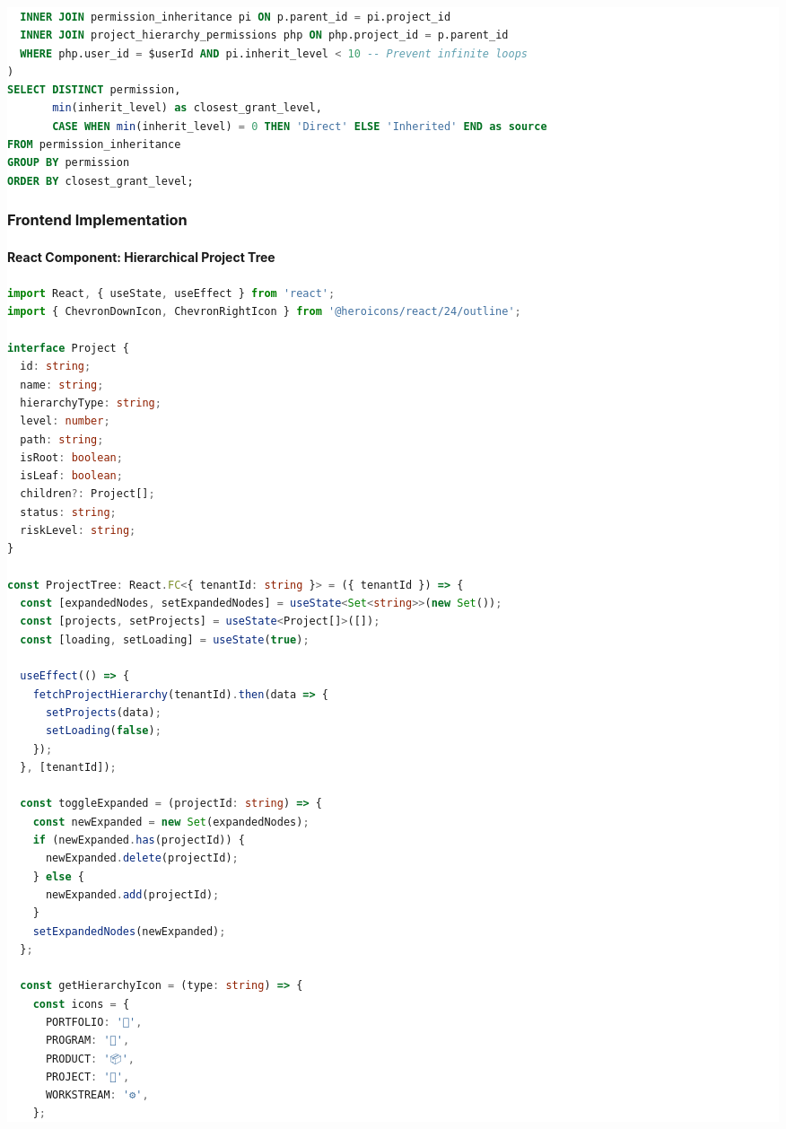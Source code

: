 ```sql
  INNER JOIN permission_inheritance pi ON p.parent_id = pi.project_id
  INNER JOIN project_hierarchy_permissions php ON php.project_id = p.parent_id
  WHERE php.user_id = $userId AND pi.inherit_level < 10 -- Prevent infinite loops
)
SELECT DISTINCT permission, 
       min(inherit_level) as closest_grant_level,
       CASE WHEN min(inherit_level) = 0 THEN 'Direct' ELSE 'Inherited' END as source
FROM permission_inheritance 
GROUP BY permission
ORDER BY closest_grant_level;
```

### Frontend Implementation

#### React Component: Hierarchical Project Tree

```typescript
import React, { useState, useEffect } from 'react';
import { ChevronDownIcon, ChevronRightIcon } from '@heroicons/react/24/outline';

interface Project {
  id: string;
  name: string;
  hierarchyType: string;
  level: number;
  path: string;
  isRoot: boolean;
  isLeaf: boolean;
  children?: Project[];
  status: string;
  riskLevel: string;
}

const ProjectTree: React.FC<{ tenantId: string }> = ({ tenantId }) => {
  const [expandedNodes, setExpandedNodes] = useState<Set<string>>(new Set());
  const [projects, setProjects] = useState<Project[]>([]);
  const [loading, setLoading] = useState(true);

  useEffect(() => {
    fetchProjectHierarchy(tenantId).then(data => {
      setProjects(data);
      setLoading(false);
    });
  }, [tenantId]);

  const toggleExpanded = (projectId: string) => {
    const newExpanded = new Set(expandedNodes);
    if (newExpanded.has(projectId)) {
      newExpanded.delete(projectId);
    } else {
      newExpanded.add(projectId);
    }
    setExpandedNodes(newExpanded);
  };

  const getHierarchyIcon = (type: string) => {
    const icons = {
      PORTFOLIO: '🏢',
      PROGRAM: '📁',
      PRODUCT: '📦',
      PROJECT: '🚀',
      WORKSTREAM: '⚙️',
    };
```